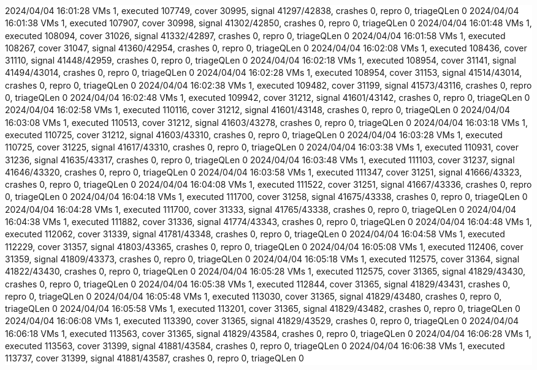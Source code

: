 2024/04/04 16:01:28 VMs 1, executed 107749, cover 30995, signal 41297/42838, crashes 0, repro 0, triageQLen 0
2024/04/04 16:01:38 VMs 1, executed 107907, cover 30998, signal 41302/42850, crashes 0, repro 0, triageQLen 0
2024/04/04 16:01:48 VMs 1, executed 108094, cover 31026, signal 41332/42897, crashes 0, repro 0, triageQLen 0
2024/04/04 16:01:58 VMs 1, executed 108267, cover 31047, signal 41360/42954, crashes 0, repro 0, triageQLen 0
2024/04/04 16:02:08 VMs 1, executed 108436, cover 31110, signal 41448/42959, crashes 0, repro 0, triageQLen 0
2024/04/04 16:02:18 VMs 1, executed 108954, cover 31141, signal 41494/43014, crashes 0, repro 0, triageQLen 0
2024/04/04 16:02:28 VMs 1, executed 108954, cover 31153, signal 41514/43014, crashes 0, repro 0, triageQLen 0
2024/04/04 16:02:38 VMs 1, executed 109482, cover 31199, signal 41573/43116, crashes 0, repro 0, triageQLen 0
2024/04/04 16:02:48 VMs 1, executed 109942, cover 31212, signal 41601/43142, crashes 0, repro 0, triageQLen 0
2024/04/04 16:02:58 VMs 1, executed 110116, cover 31212, signal 41601/43148, crashes 0, repro 0, triageQLen 0
2024/04/04 16:03:08 VMs 1, executed 110513, cover 31212, signal 41603/43278, crashes 0, repro 0, triageQLen 0
2024/04/04 16:03:18 VMs 1, executed 110725, cover 31212, signal 41603/43310, crashes 0, repro 0, triageQLen 0
2024/04/04 16:03:28 VMs 1, executed 110725, cover 31225, signal 41617/43310, crashes 0, repro 0, triageQLen 0
2024/04/04 16:03:38 VMs 1, executed 110931, cover 31236, signal 41635/43317, crashes 0, repro 0, triageQLen 0
2024/04/04 16:03:48 VMs 1, executed 111103, cover 31237, signal 41646/43320, crashes 0, repro 0, triageQLen 0
2024/04/04 16:03:58 VMs 1, executed 111347, cover 31251, signal 41666/43323, crashes 0, repro 0, triageQLen 0
2024/04/04 16:04:08 VMs 1, executed 111522, cover 31251, signal 41667/43336, crashes 0, repro 0, triageQLen 0
2024/04/04 16:04:18 VMs 1, executed 111700, cover 31258, signal 41675/43338, crashes 0, repro 0, triageQLen 0
2024/04/04 16:04:28 VMs 1, executed 111700, cover 31333, signal 41765/43338, crashes 0, repro 0, triageQLen 0
2024/04/04 16:04:38 VMs 1, executed 111882, cover 31336, signal 41774/43343, crashes 0, repro 0, triageQLen 0
2024/04/04 16:04:48 VMs 1, executed 112062, cover 31339, signal 41781/43348, crashes 0, repro 0, triageQLen 0
2024/04/04 16:04:58 VMs 1, executed 112229, cover 31357, signal 41803/43365, crashes 0, repro 0, triageQLen 0
2024/04/04 16:05:08 VMs 1, executed 112406, cover 31359, signal 41809/43373, crashes 0, repro 0, triageQLen 0
2024/04/04 16:05:18 VMs 1, executed 112575, cover 31364, signal 41822/43430, crashes 0, repro 0, triageQLen 0
2024/04/04 16:05:28 VMs 1, executed 112575, cover 31365, signal 41829/43430, crashes 0, repro 0, triageQLen 0
2024/04/04 16:05:38 VMs 1, executed 112844, cover 31365, signal 41829/43431, crashes 0, repro 0, triageQLen 0
2024/04/04 16:05:48 VMs 1, executed 113030, cover 31365, signal 41829/43480, crashes 0, repro 0, triageQLen 0
2024/04/04 16:05:58 VMs 1, executed 113201, cover 31365, signal 41829/43482, crashes 0, repro 0, triageQLen 0
2024/04/04 16:06:08 VMs 1, executed 113390, cover 31365, signal 41829/43529, crashes 0, repro 0, triageQLen 0
2024/04/04 16:06:18 VMs 1, executed 113563, cover 31365, signal 41829/43584, crashes 0, repro 0, triageQLen 0
2024/04/04 16:06:28 VMs 1, executed 113563, cover 31399, signal 41881/43584, crashes 0, repro 0, triageQLen 0
2024/04/04 16:06:38 VMs 1, executed 113737, cover 31399, signal 41881/43587, crashes 0, repro 0, triageQLen 0